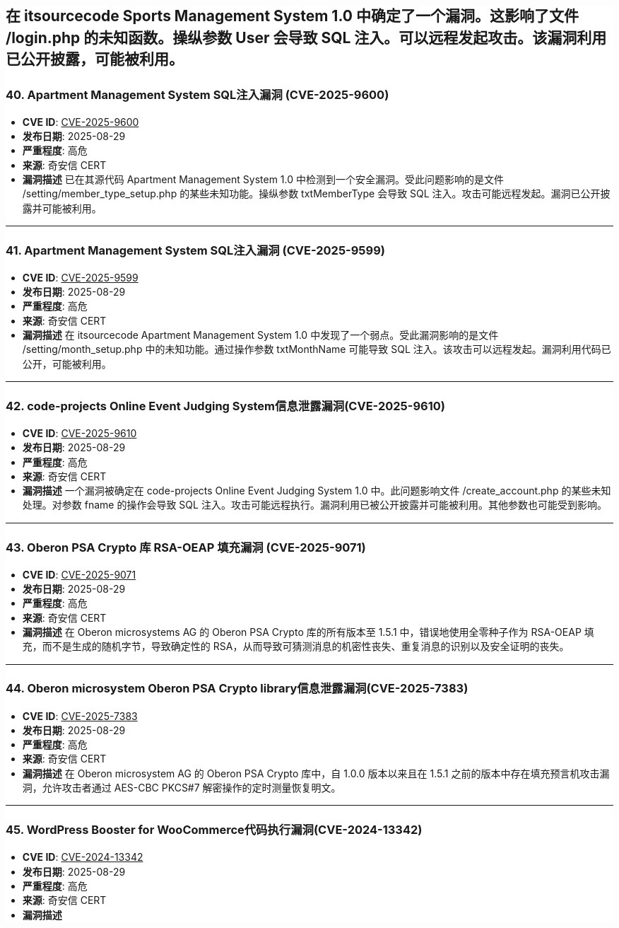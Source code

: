 在 itsourcecode Sports Management System 1.0 中确定了一个漏洞。这影响了文件 /login.php 的未知函数。操纵参数 User 会导致 SQL 注入。可以远程发起攻击。该漏洞利用已公开披露，可能被利用。
---
### 40. Apartment Management System SQL注入漏洞 (CVE-2025-9600)
- **CVE ID**: [CVE-2025-9600](https://cve.mitre.org/cgi-bin/cvename.cgi?name=CVE-2025-9600)
- **发布日期**: 2025-08-29
- **严重程度**: 高危
- **来源**: 奇安信 CERT
- **漏洞描述**
已在其源代码 Apartment Management System 1.0 中检测到一个安全漏洞。受此问题影响的是文件 /setting/member_type_setup.php 的某些未知功能。操纵参数 txtMemberType 会导致 SQL 注入。攻击可能远程发起。漏洞已公开披露并可能被利用。
---
### 41. Apartment Management System SQL注入漏洞 (CVE-2025-9599)
- **CVE ID**: [CVE-2025-9599](https://cve.mitre.org/cgi-bin/cvename.cgi?name=CVE-2025-9599)
- **发布日期**: 2025-08-29
- **严重程度**: 高危
- **来源**: 奇安信 CERT
- **漏洞描述**
在 itsourcecode Apartment Management System 1.0 中发现了一个弱点。受此漏洞影响的是文件 /setting/month_setup.php 中的未知功能。通过操作参数 txtMonthName 可能导致 SQL 注入。该攻击可以远程发起。漏洞利用代码已公开，可能被利用。
---
### 42. code-projects Online Event Judging System信息泄露漏洞(CVE-2025-9610)
- **CVE ID**: [CVE-2025-9610](https://cve.mitre.org/cgi-bin/cvename.cgi?name=CVE-2025-9610)
- **发布日期**: 2025-08-29
- **严重程度**: 高危
- **来源**: 奇安信 CERT
- **漏洞描述**
一个漏洞被确定在 code-projects Online Event Judging System 1.0 中。此问题影响文件 /create_account.php 的某些未知处理。对参数 fname 的操作会导致 SQL 注入。攻击可能远程执行。漏洞利用已被公开披露并可能被利用。其他参数也可能受到影响。
---
### 43. Oberon PSA Crypto 库 RSA-OEAP 填充漏洞 (CVE-2025-9071)
- **CVE ID**: [CVE-2025-9071](https://cve.mitre.org/cgi-bin/cvename.cgi?name=CVE-2025-9071)
- **发布日期**: 2025-08-29
- **严重程度**: 高危
- **来源**: 奇安信 CERT
- **漏洞描述**
在 Oberon microsystems AG 的 Oberon PSA Crypto 库的所有版本至 1.5.1 中，错误地使用全零种子作为 RSA-OEAP 填充，而不是生成的随机字节，导致确定性的 RSA，从而导致可猜测消息的机密性丧失、重复消息的识别以及安全证明的丧失。
---
### 44. Oberon microsystem Oberon PSA Crypto library信息泄露漏洞(CVE-2025-7383)
- **CVE ID**: [CVE-2025-7383](https://cve.mitre.org/cgi-bin/cvename.cgi?name=CVE-2025-7383)
- **发布日期**: 2025-08-29
- **严重程度**: 高危
- **来源**: 奇安信 CERT
- **漏洞描述**
在 Oberon microsystem AG 的 Oberon PSA Crypto 库中，自 1.0.0 版本以来且在 1.5.1 之前的版本中存在填充预言机攻击漏洞，允许攻击者通过 AES-CBC PKCS#7 解密操作的定时测量恢复明文。
---
### 45. WordPress Booster for WooCommerce代码执行漏洞(CVE-2024-13342)
- **CVE ID**: [CVE-2024-13342](https://cve.mitre.org/cgi-bin/cvename.cgi?name=CVE-2024-13342)
- **发布日期**: 2025-08-29
- **严重程度**: 高危
- **来源**: 奇安信 CERT
- **漏洞描述**
